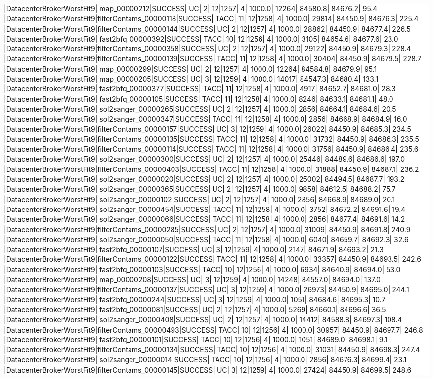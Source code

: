 |DatacenterBrokerWorstFit9|          map_00000212|SUCCESS|    UC|   2|       12|1257|        4|    1000.0|      12264|  84580.8|   84676.2|    95.4
|DatacenterBrokerWorstFit9|filterContams_00000118|SUCCESS|  TACC|  11|       12|1258|        4|    1000.0|      29814|  84450.9|   84676.3|   225.4
|DatacenterBrokerWorstFit9|filterContams_00000144|SUCCESS|    UC|   2|       12|1257|        4|    1000.0|      28862|  84450.9|   84677.4|   226.5
|DatacenterBrokerWorstFit9|     fast2bfq_00000392|SUCCESS|  TACC|  10|       12|1256|        4|    1000.0|       3105|  84654.6|   84677.6|    23.0
|DatacenterBrokerWorstFit9|filterContams_00000358|SUCCESS|    UC|   2|       12|1257|        4|    1000.0|      29122|  84450.9|   84679.3|   228.4
|DatacenterBrokerWorstFit9|filterContams_00000139|SUCCESS|  TACC|  11|       12|1258|        4|    1000.0|      30404|  84450.9|   84679.5|   228.7
|DatacenterBrokerWorstFit9|          map_00000299|SUCCESS|    UC|   2|       12|1257|        4|    1000.0|      12264|  84584.8|   84679.9|    95.1
|DatacenterBrokerWorstFit9|          map_00000205|SUCCESS|    UC|   3|       12|1259|        4|    1000.0|      14017|  84547.3|   84680.4|   133.1
|DatacenterBrokerWorstFit9|     fast2bfq_00000377|SUCCESS|  TACC|  11|       12|1258|        4|    1000.0|       4917|  84652.7|   84681.0|    28.3
|DatacenterBrokerWorstFit9|     fast2bfq_00000105|SUCCESS|  TACC|  11|       12|1258|        4|    1000.0|       8246|  84633.1|   84681.1|    48.0
|DatacenterBrokerWorstFit9|   sol2sanger_00000265|SUCCESS|    UC|   2|       12|1257|        4|    1000.0|       2856|  84664.1|   84684.6|    20.5
|DatacenterBrokerWorstFit9|   sol2sanger_00000347|SUCCESS|  TACC|  11|       12|1258|        4|    1000.0|       2856|  84668.9|   84684.9|    16.0
|DatacenterBrokerWorstFit9|filterContams_00000157|SUCCESS|    UC|   3|       12|1259|        4|    1000.0|      26022|  84450.9|   84685.3|   234.5
|DatacenterBrokerWorstFit9|filterContams_00000135|SUCCESS|  TACC|  11|       12|1258|        4|    1000.0|      31732|  84450.9|   84686.3|   235.5
|DatacenterBrokerWorstFit9|filterContams_00000114|SUCCESS|  TACC|  11|       12|1258|        4|    1000.0|      31756|  84450.9|   84686.4|   235.6
|DatacenterBrokerWorstFit9|   sol2sanger_00000300|SUCCESS|    UC|   2|       12|1257|        4|    1000.0|      25446|  84489.6|   84686.6|   197.0
|DatacenterBrokerWorstFit9|filterContams_00000403|SUCCESS|  TACC|  11|       12|1258|        4|    1000.0|      31888|  84450.9|   84687.1|   236.2
|DatacenterBrokerWorstFit9|   sol2sanger_00000020|SUCCESS|    UC|   2|       12|1257|        4|    1000.0|      25002|  84494.5|   84687.7|   193.2
|DatacenterBrokerWorstFit9|   sol2sanger_00000365|SUCCESS|    UC|   2|       12|1257|        4|    1000.0|       9858|  84612.5|   84688.2|    75.7
|DatacenterBrokerWorstFit9|   sol2sanger_00000102|SUCCESS|    UC|   2|       12|1257|        4|    1000.0|       2856|  84668.9|   84689.0|    20.1
|DatacenterBrokerWorstFit9|   sol2sanger_00000454|SUCCESS|  TACC|  11|       12|1258|        4|    1000.0|       3752|  84672.2|   84691.6|    19.4
|DatacenterBrokerWorstFit9|   sol2sanger_00000066|SUCCESS|  TACC|  11|       12|1258|        4|    1000.0|       2856|  84677.4|   84691.6|    14.2
|DatacenterBrokerWorstFit9|filterContams_00000285|SUCCESS|    UC|   2|       12|1257|        4|    1000.0|      31009|  84450.9|   84691.8|   240.9
|DatacenterBrokerWorstFit9|   sol2sanger_00000050|SUCCESS|  TACC|  11|       12|1258|        4|    1000.0|       6040|  84659.7|   84692.3|    32.6
|DatacenterBrokerWorstFit9|     fast2bfq_00000107|SUCCESS|    UC|   3|       12|1259|        4|    1000.0|       2147|  84671.9|   84693.2|    21.3
|DatacenterBrokerWorstFit9|filterContams_00000122|SUCCESS|  TACC|  11|       12|1258|        4|    1000.0|      33357|  84450.9|   84693.5|   242.6
|DatacenterBrokerWorstFit9|     fast2bfq_00000103|SUCCESS|  TACC|  10|       12|1256|        4|    1000.0|       6934|  84640.9|   84694.0|    53.0
|DatacenterBrokerWorstFit9|          map_00000208|SUCCESS|    UC|   3|       12|1259|        4|    1000.0|      14248|  84557.0|   84694.0|   137.0
|DatacenterBrokerWorstFit9|filterContams_00000137|SUCCESS|    UC|   3|       12|1259|        4|    1000.0|      26973|  84450.9|   84695.0|   244.1
|DatacenterBrokerWorstFit9|     fast2bfq_00000244|SUCCESS|    UC|   3|       12|1259|        4|    1000.0|       1051|  84684.6|   84695.3|    10.7
|DatacenterBrokerWorstFit9|     fast2bfq_00000081|SUCCESS|    UC|   2|       12|1257|        4|    1000.0|       5269|  84660.1|   84696.6|    36.5
|DatacenterBrokerWorstFit9|   sol2sanger_00000408|SUCCESS|    UC|   2|       12|1257|        4|    1000.0|      14412|  84588.8|   84697.3|   108.4
|DatacenterBrokerWorstFit9|filterContams_00000493|SUCCESS|  TACC|  10|       12|1256|        4|    1000.0|      30957|  84450.9|   84697.7|   246.8
|DatacenterBrokerWorstFit9|     fast2bfq_00000101|SUCCESS|  TACC|  10|       12|1256|        4|    1000.0|       1051|  84689.0|   84698.1|     9.1
|DatacenterBrokerWorstFit9|filterContams_00000134|SUCCESS|  TACC|  10|       12|1256|        4|    1000.0|      31031|  84450.9|   84698.3|   247.4
|DatacenterBrokerWorstFit9|   sol2sanger_00000014|SUCCESS|  TACC|  10|       12|1256|        4|    1000.0|       2856|  84676.3|   84699.4|    23.1
|DatacenterBrokerWorstFit9|filterContams_00000145|SUCCESS|    UC|   3|       12|1259|        4|    1000.0|      27424|  84450.9|   84699.5|   248.6